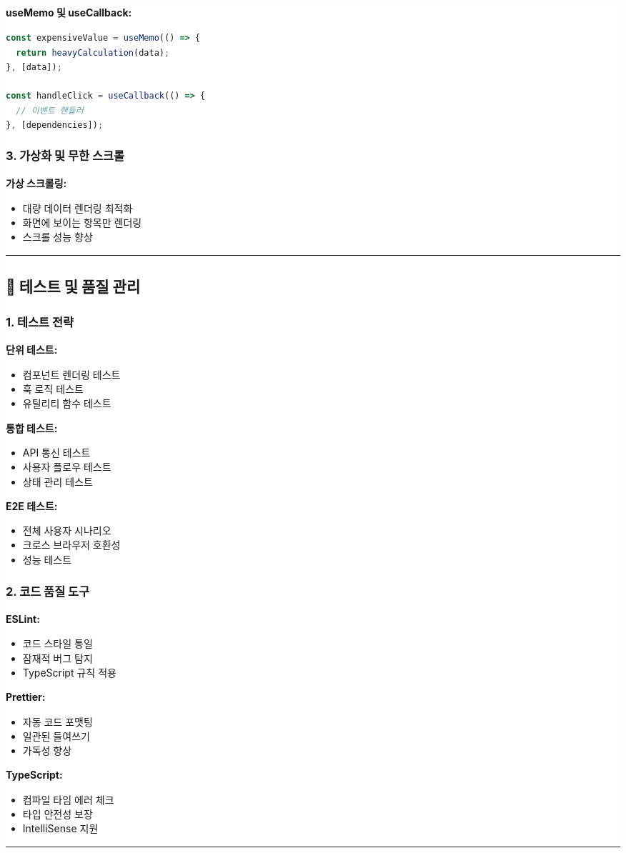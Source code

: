 **useMemo 및 useCallback:**
```typescript
const expensiveValue = useMemo(() => {
  return heavyCalculation(data);
}, [data]);

const handleClick = useCallback(() => {
  // 이벤트 핸들러
}, [dependencies]);
```

### 3. 가상화 및 무한 스크롤

**가상 스크롤링:**
- 대량 데이터 렌더링 최적화
- 화면에 보이는 항목만 렌더링
- 스크롤 성능 향상

---

## 🧪 테스트 및 품질 관리

### 1. 테스트 전략

**단위 테스트:**
- 컴포넌트 렌더링 테스트
- 훅 로직 테스트
- 유틸리티 함수 테스트

**통합 테스트:**
- API 통신 테스트
- 사용자 플로우 테스트
- 상태 관리 테스트

**E2E 테스트:**
- 전체 사용자 시나리오
- 크로스 브라우저 호환성
- 성능 테스트

### 2. 코드 품질 도구

**ESLint:**
- 코드 스타일 통일
- 잠재적 버그 탐지
- TypeScript 규칙 적용

**Prettier:**
- 자동 코드 포맷팅
- 일관된 들여쓰기
- 가독성 향상

**TypeScript:**
- 컴파일 타임 에러 체크
- 타입 안전성 보장
- IntelliSense 지원

---